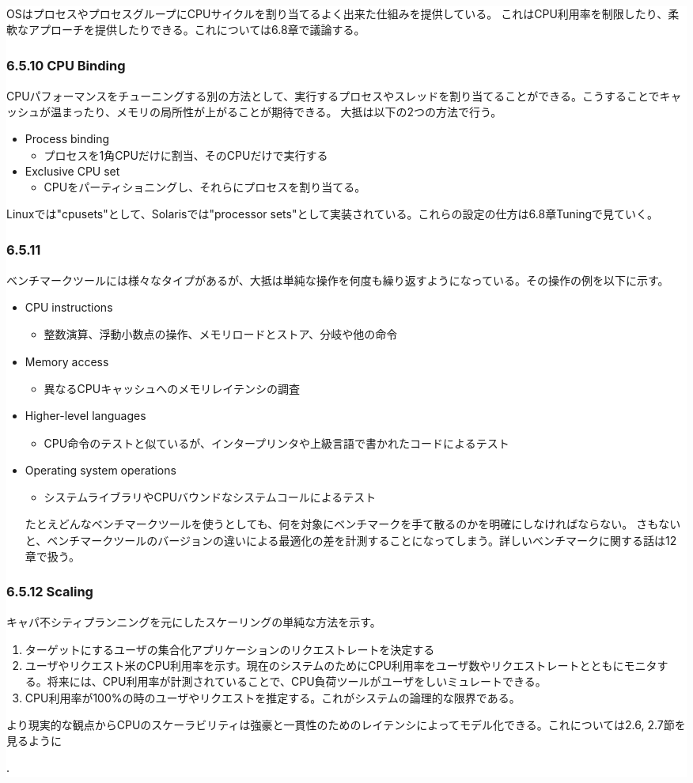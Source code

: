 OSはプロセスやプロセスグループにCPUサイクルを割り当てるよく出来た仕組みを提供している。
これはCPU利用率を制限したり、柔軟なアプローチを提供したりできる。これについては6.8章で議論する。

### 6.5.10 CPU Binding

CPUパフォーマンスをチューニングする別の方法として、実行するプロセスやスレッドを割り当てることができる。こうすることでキャッシュが温まったり、メモリの局所性が上がることが期待できる。
大抵は以下の2つの方法で行う。

- Process binding
  - プロセスを1角CPUだけに割当、そのCPUだけで実行する
- Exclusive CPU set
  - CPUをパーティショニングし、それらにプロセスを割り当てる。

Linuxでは"cpusets"として、Solarisでは"processor sets"として実装されている。これらの設定の仕方は6.8章Tuningで見ていく。


### 6.5.11

ベンチマークツールには様々なタイプがあるが、大抵は単純な操作を何度も繰り返すようになっている。その操作の例を以下に示す。

- CPU instructions
  - 整数演算、浮動小数点の操作、メモリロードとストア、分岐や他の命令
- Memory access
  - 異なるCPUキャッシュへのメモリレイテンシの調査
- Higher-level languages
  - CPU命令のテストと似ているが、インタープリンタや上級言語で書かれたコードによるテスト
- Operating system operations
  - システムライブラリやCPUバウンドなシステムコールによるテスト

  たとえどんなベンチマークツールを使うとしても、何を対象にベンチマークを手て散るのかを明確にしなければならない。
  さもないと、ベンチマークツールのバージョンの違いによる最適化の差を計測することになってしまう。詳しいベンチマークに関する話は12章で扱う。


### 6.5.12 Scaling

キャパ不シティプランニングを元にしたスケーリングの単純な方法を示す。

1. ターゲットにするユーザの集合化アプリケーションのリクエストレートを決定する
2. ユーザやリクエスト米のCPU利用率を示す。現在のシステムのためにCPU利用率をユーザ数やリクエストレートとともにモニタする。将来には、CPU利用率が計測されていることで、CPU負荷ツールがユーザをしいミュレートできる。
3. CPU利用率が100%の時のユーザやリクエストを推定する。これがシステムの論理的な限界である。

より現実的な観点からCPUのスケーラビリティは強豪と一貫性のためのレイテンシによってモデル化できる。これについては2.6, 2.7節を見るように









.
